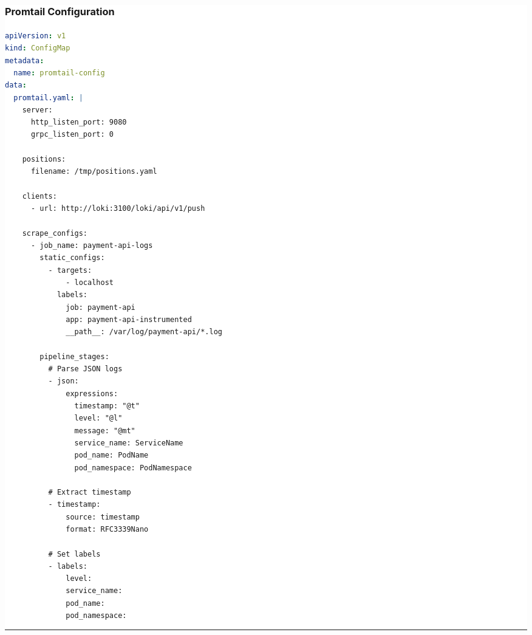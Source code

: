 ### Promtail Configuration

```yaml
apiVersion: v1
kind: ConfigMap
metadata:
  name: promtail-config
data:
  promtail.yaml: |
    server:
      http_listen_port: 9080
      grpc_listen_port: 0
    
    positions:
      filename: /tmp/positions.yaml
    
    clients:
      - url: http://loki:3100/loki/api/v1/push
    
    scrape_configs:
      - job_name: payment-api-logs
        static_configs:
          - targets:
              - localhost
            labels:
              job: payment-api
              app: payment-api-instrumented
              __path__: /var/log/payment-api/*.log
        
        pipeline_stages:
          # Parse JSON logs
          - json:
              expressions:
                timestamp: "@t"
                level: "@l"
                message: "@mt"
                service_name: ServiceName
                pod_name: PodName
                pod_namespace: PodNamespace
                
          # Extract timestamp
          - timestamp:
              source: timestamp
              format: RFC3339Nano
              
          # Set labels
          - labels:
              level:
              service_name:
              pod_name:
              pod_namespace:
```

---